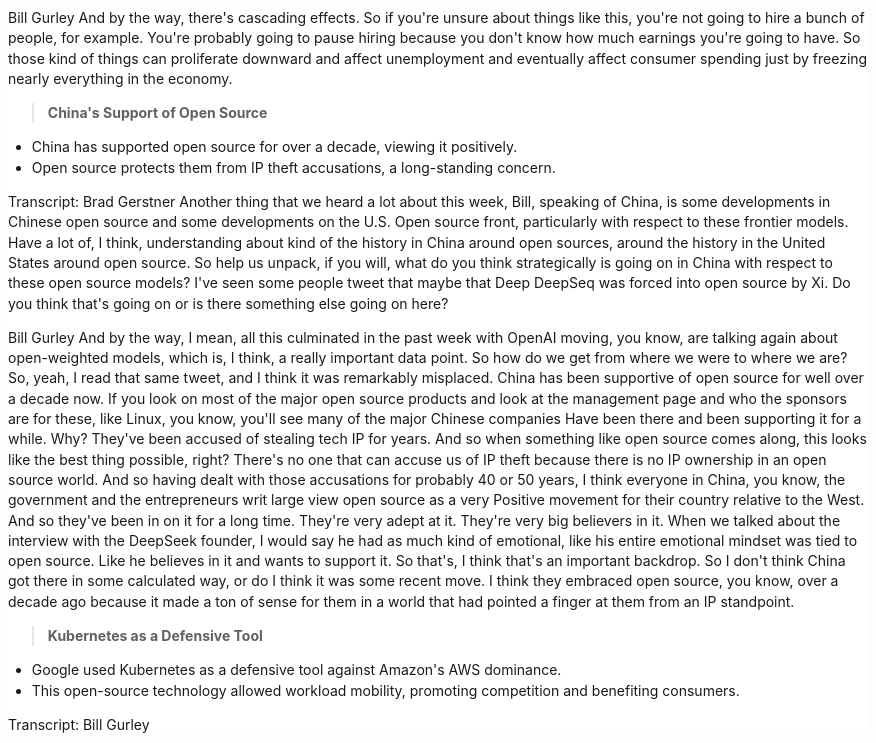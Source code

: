 Bill Gurley
And by the way, there&#39;s cascading effects. So if you&#39;re unsure about things like this, you&#39;re not going to hire a bunch of people, for example. You&#39;re probably going to pause hiring because you don&#39;t know how much earnings you&#39;re going to have. So those kind of things can proliferate downward and affect unemployment and eventually affect consumer spending just by freezing nearly everything in the economy.

> **China&#39;s Support of Open Source**

- China has supported open source for over a decade, viewing it positively.
- Open source protects them from IP theft accusations, a long-standing concern.

Transcript:
Brad Gerstner
Another thing that we heard a lot about this week, Bill, speaking of China, is some developments in Chinese open source and some developments on the U.S. Open source front, particularly with respect to these frontier models. Have a lot of, I think, understanding about kind of the history in China around open sources, around the history in the United States around open source. So help us unpack, if you will, what do you think strategically is going on in China with respect to these open source models? I&#39;ve seen some people tweet that maybe that Deep DeepSeq was forced into open source by Xi. Do you think that&#39;s going on or is there something else going on here?

Bill Gurley
And by the way, I mean, all this culminated in the past week with OpenAI moving, you know, are talking again about open-weighted models, which is, I think, a really important data point. So how do we get from where we were to where we are? So, yeah, I read that same tweet, and I think it was remarkably misplaced. China has been supportive of open source for well over a decade now. If you look on most of the major open source products and look at the management page and who the sponsors are for these, like Linux, you know, you&#39;ll see many of the major Chinese companies Have been there and been supporting it for a while. Why? They&#39;ve been accused of stealing tech IP for years. And so when something like open source comes along, this looks like the best thing possible, right? There&#39;s no one that can accuse us of IP theft because there is no IP ownership in an open source world. And so having dealt with those accusations for probably 40 or 50 years, I think everyone in China, you know, the government and the entrepreneurs writ large view open source as a very Positive movement for their country relative to the West. And so they&#39;ve been in on it for a long time. They&#39;re very adept at it. They&#39;re very big believers in it. When we talked about the interview with the DeepSeek founder, I would say he had as much kind of emotional, like his entire emotional mindset was tied to open source. Like he believes in it and wants to support it. So that&#39;s, I think that&#39;s an important backdrop. So I don&#39;t think China got there in some calculated way, or do I think it was some recent move. I think they embraced open source, you know, over a decade ago because it made a ton of sense for them in a world that had pointed a finger at them from an IP standpoint.

> **Kubernetes as a Defensive Tool**

- Google used Kubernetes as a defensive tool against Amazon&#39;s AWS dominance.
- This open-source technology allowed workload mobility, promoting competition and benefiting consumers.

Transcript:
Bill Gurley
